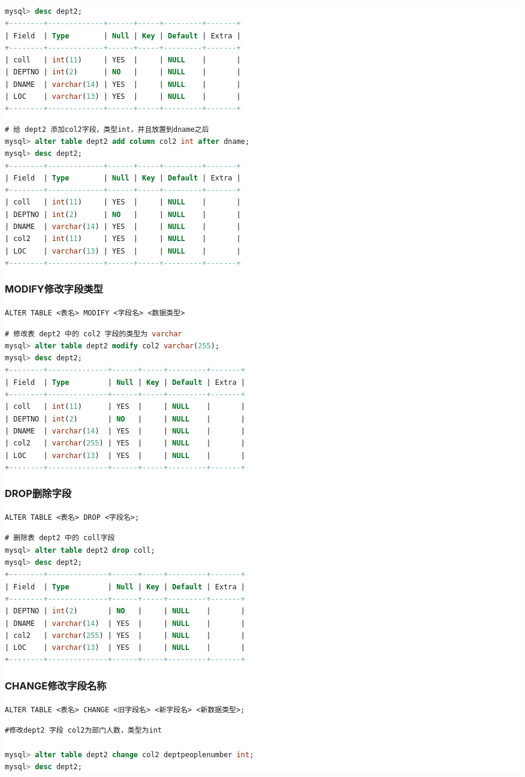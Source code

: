 ```sql
mysql> desc dept2;
+--------+-------------+------+-----+---------+-------+
| Field  | Type        | Null | Key | Default | Extra |
+--------+-------------+------+-----+---------+-------+
| coll   | int(11)     | YES  |     | NULL    |       |
| DEPTNO | int(2)      | NO   |     | NULL    |       |
| DNAME  | varchar(14) | YES  |     | NULL    |       |
| LOC    | varchar(13) | YES  |     | NULL    |       |
+--------+-------------+------+-----+---------+-------+
```
```sql
# 给 dept2 添加col2字段，类型int，并且放置到dname之后
mysql> alter table dept2 add column col2 int after dname;
mysql> desc dept2;
+--------+-------------+------+-----+---------+-------+
| Field  | Type        | Null | Key | Default | Extra |
+--------+-------------+------+-----+---------+-------+
| coll   | int(11)     | YES  |     | NULL    |       |
| DEPTNO | int(2)      | NO   |     | NULL    |       |
| DNAME  | varchar(14) | YES  |     | NULL    |       |
| col2   | int(11)     | YES  |     | NULL    |       |
| LOC    | varchar(13) | YES  |     | NULL    |       |
+--------+-------------+------+-----+---------+-------+
```
### MODIFY修改字段类型
`ALTER TABLE <表名> MODIFY <字段名> <数据类型>`
```sql
# 修改表 dept2 中的 col2 字段的类型为 varchar
mysql> alter table dept2 modify col2 varchar(255);
mysql> desc dept2;
+--------+--------------+------+-----+---------+-------+
| Field  | Type         | Null | Key | Default | Extra |
+--------+--------------+------+-----+---------+-------+
| coll   | int(11)      | YES  |     | NULL    |       |
| DEPTNO | int(2)       | NO   |     | NULL    |       |
| DNAME  | varchar(14)  | YES  |     | NULL    |       |
| col2   | varchar(255) | YES  |     | NULL    |       |
| LOC    | varchar(13)  | YES  |     | NULL    |       |
+--------+--------------+------+-----+---------+-------+
```
### DROP删除字段
`ALTER TABLE <表名> DROP <字段名>;`
```sql
# 删除表 dept2 中的 coll字段
mysql> alter table dept2 drop coll;
mysql> desc dept2;
+--------+--------------+------+-----+---------+-------+
| Field  | Type         | Null | Key | Default | Extra |
+--------+--------------+------+-----+---------+-------+
| DEPTNO | int(2)       | NO   |     | NULL    |       |
| DNAME  | varchar(14)  | YES  |     | NULL    |       |
| col2   | varchar(255) | YES  |     | NULL    |       |
| LOC    | varchar(13)  | YES  |     | NULL    |       |
+--------+--------------+------+-----+---------+-------+
```
### CHANGE修改字段名称
`ALTER TABLE <表名> CHANGE <旧字段名> <新字段名> <新数据类型>;`
```sql
#修改dept2 字段 col2为部门人数，类型为int

mysql> alter table dept2 change col2 deptpeoplenumber int;
mysql> desc dept2;
```
